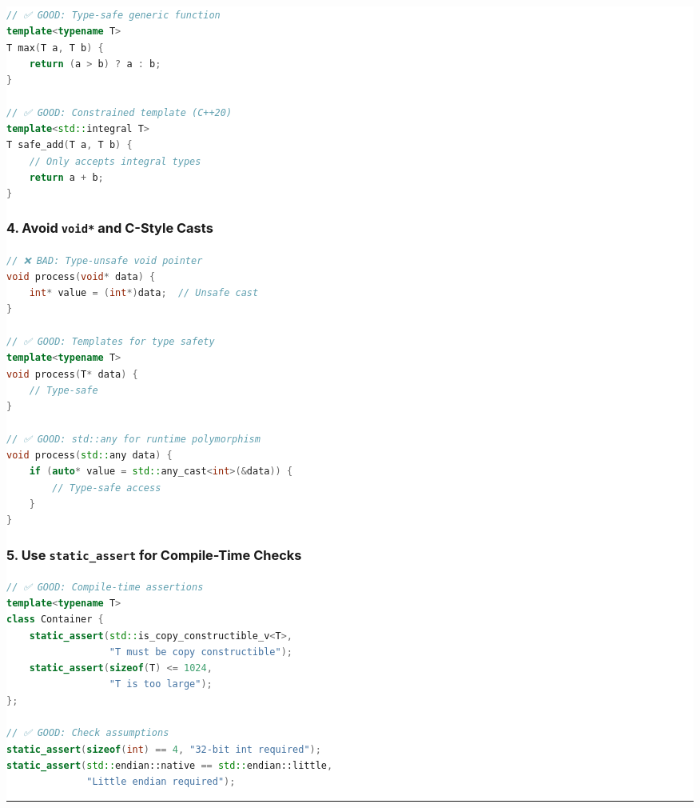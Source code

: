 ```cpp
// ✅ GOOD: Type-safe generic function
template<typename T>
T max(T a, T b) {
    return (a > b) ? a : b;
}

// ✅ GOOD: Constrained template (C++20)
template<std::integral T>
T safe_add(T a, T b) {
    // Only accepts integral types
    return a + b;
}
```

### 4. Avoid `void*` and C-Style Casts

```cpp
// ❌ BAD: Type-unsafe void pointer
void process(void* data) {
    int* value = (int*)data;  // Unsafe cast
}

// ✅ GOOD: Templates for type safety
template<typename T>
void process(T* data) {
    // Type-safe
}

// ✅ GOOD: std::any for runtime polymorphism
void process(std::any data) {
    if (auto* value = std::any_cast<int>(&data)) {
        // Type-safe access
    }
}
```

### 5. Use `static_assert` for Compile-Time Checks

```cpp
// ✅ GOOD: Compile-time assertions
template<typename T>
class Container {
    static_assert(std::is_copy_constructible_v<T>, 
                  "T must be copy constructible");
    static_assert(sizeof(T) <= 1024, 
                  "T is too large");
};

// ✅ GOOD: Check assumptions
static_assert(sizeof(int) == 4, "32-bit int required");
static_assert(std::endian::native == std::endian::little, 
              "Little endian required");
```

---